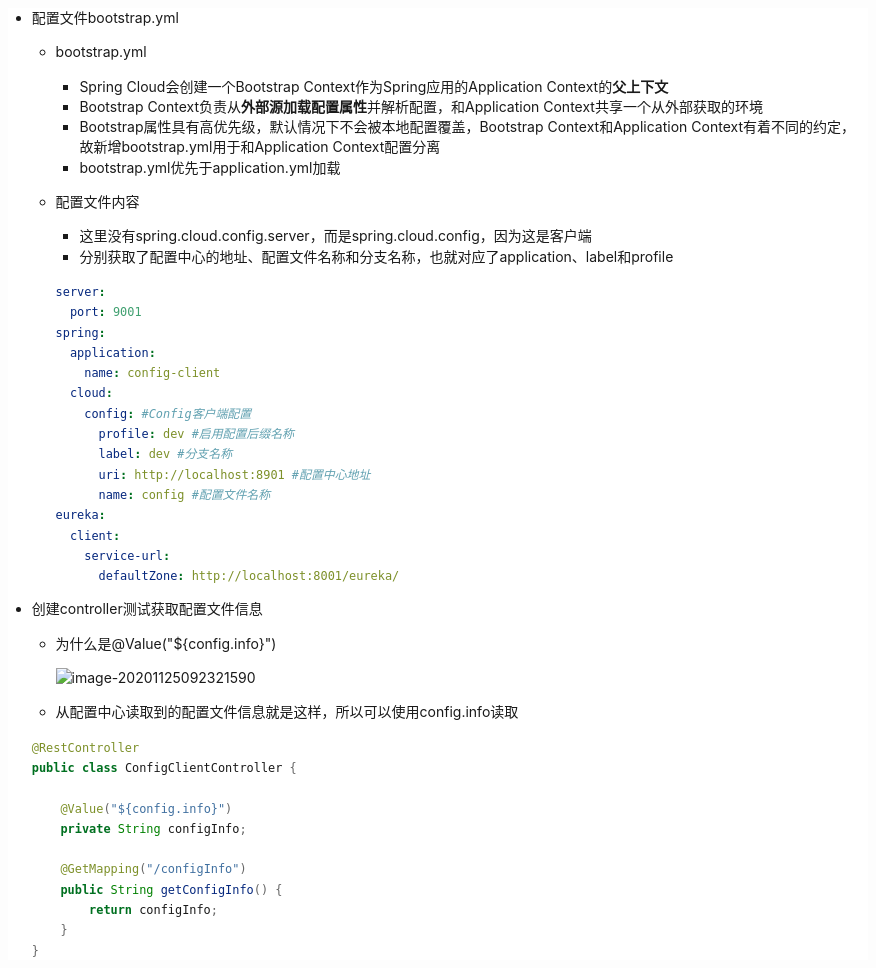   ```xml
  ```

- 配置文件bootstrap.yml

  - bootstrap.yml

    - Spring Cloud会创建一个Bootstrap Context作为Spring应用的Application Context的**父上下文**
    - Bootstrap Context负责从**外部源加载配置属性**并解析配置，和Application Context共享一个从外部获取的环境
    - Bootstrap属性具有高优先级，默认情况下不会被本地配置覆盖，Bootstrap Context和Application Context有着不同的约定，故新增bootstrap.yml用于和Application Context配置分离
    - bootstrap.yml优先于application.yml加载

  - 配置文件内容

    - 这里没有spring.cloud.config.server，而是spring.cloud.config，因为这是客户端
    - 分别获取了配置中心的地址、配置文件名称和分支名称，也就对应了application、label和profile

    ```yaml
    server:
      port: 9001
    spring:
      application:
        name: config-client
      cloud:
        config: #Config客户端配置
          profile: dev #启用配置后缀名称
          label: dev #分支名称
          uri: http://localhost:8901 #配置中心地址
          name: config #配置文件名称
    eureka:
      client:
        service-url:
          defaultZone: http://localhost:8001/eureka/
    
    ```

- 创建controller测试获取配置文件信息

  - 为什么是@Value("${config.info}")

    ![image-20201125092321590](https://learning-pool.oss-cn-chengdu.aliyuncs.com/netty/image-20201125092321590.png)

  - 从配置中心读取到的配置文件信息就是这样，所以可以使用config.info读取

  ```java
  @RestController
  public class ConfigClientController {
  
      @Value("${config.info}")
      private String configInfo;
  
      @GetMapping("/configInfo")
      public String getConfigInfo() {
          return configInfo;
      }
  }
  ```
